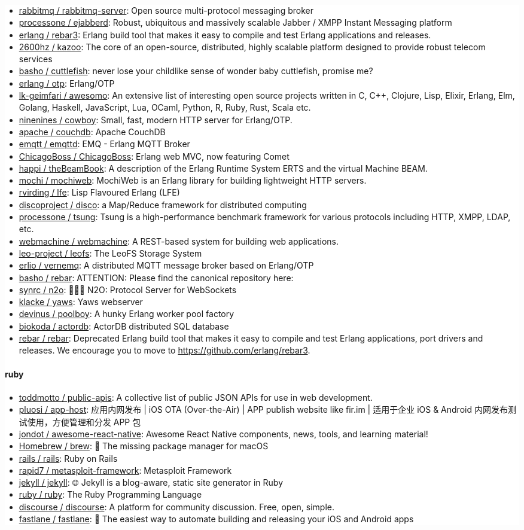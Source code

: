 * [rabbitmq / rabbitmq-server](https://github.com/rabbitmq/rabbitmq-server):  Open source multi-protocol messaging broker
* [processone / ejabberd](https://github.com/processone/ejabberd):  Robust, ubiquitous and massively scalable Jabber / XMPP Instant Messaging platform
* [erlang / rebar3](https://github.com/erlang/rebar3):  Erlang build tool that makes it easy to compile and test Erlang applications and releases.
* [2600hz / kazoo](https://github.com/2600hz/kazoo):  The core of an open-source, distributed, highly scalable platform designed to provide robust telecom services
* [basho / cuttlefish](https://github.com/basho/cuttlefish):  never lose your childlike sense of wonder baby cuttlefish, promise me?
* [erlang / otp](https://github.com/erlang/otp):  Erlang/OTP
* [lk-geimfari / awesomo](https://github.com/lk-geimfari/awesomo):  An extensive list of interesting open source projects written in С, C++, Clojure, Lisp, Elixir, Erlang, Elm, Golang, Haskell, JavaScript, Lua, OCaml, Python, R, Ruby, Rust, Scala etc.
* [ninenines / cowboy](https://github.com/ninenines/cowboy):  Small, fast, modern HTTP server for Erlang/OTP.
* [apache / couchdb](https://github.com/apache/couchdb):  Apache CouchDB
* [emqtt / emqttd](https://github.com/emqtt/emqttd):  EMQ - Erlang MQTT Broker
* [ChicagoBoss / ChicagoBoss](https://github.com/ChicagoBoss/ChicagoBoss):  Erlang web MVC, now featuring Comet
* [happi / theBeamBook](https://github.com/happi/theBeamBook):  A description of the Erlang Runtime System ERTS and the virtual Machine BEAM.
* [mochi / mochiweb](https://github.com/mochi/mochiweb):  MochiWeb is an Erlang library for building lightweight HTTP servers.
* [rvirding / lfe](https://github.com/rvirding/lfe):  Lisp Flavoured Erlang (LFE)
* [discoproject / disco](https://github.com/discoproject/disco):  a Map/Reduce framework for distributed computing
* [processone / tsung](https://github.com/processone/tsung):  Tsung is a high-performance benchmark framework for various protocols including HTTP, XMPP, LDAP, etc.
* [webmachine / webmachine](https://github.com/webmachine/webmachine):  A REST-based system for building web applications.
* [leo-project / leofs](https://github.com/leo-project/leofs):  The LeoFS Storage System
* [erlio / vernemq](https://github.com/erlio/vernemq):  A distributed MQTT message broker based on Erlang/OTP
* [basho / rebar](https://github.com/basho/rebar):  ATTENTION: Please find the canonical repository here:
* [synrc / n2o](https://github.com/synrc/n2o):  🔵🔵🔴 N2O: Protocol Server for WebSockets
* [klacke / yaws](https://github.com/klacke/yaws):  Yaws webserver
* [devinus / poolboy](https://github.com/devinus/poolboy):  A hunky Erlang worker pool factory
* [biokoda / actordb](https://github.com/biokoda/actordb):  ActorDB distributed SQL database
* [rebar / rebar](https://github.com/rebar/rebar):  Deprecated Erlang build tool that makes it easy to compile and test Erlang applications, port drivers and releases. We encourage you to move to https://github.com/erlang/rebar3.

#### ruby

* [toddmotto / public-apis](https://github.com/toddmotto/public-apis):  A collective list of public JSON APIs for use in web development.
* [pluosi / app-host](https://github.com/pluosi/app-host):  应用内网发布 | iOS OTA (Over-the-Air) | APP publish website like fir.im | 适用于企业 iOS & Android 内网发布测试使用，方便管理和分发 APP 包
* [jondot / awesome-react-native](https://github.com/jondot/awesome-react-native):  Awesome React Native components, news, tools, and learning material!
* [Homebrew / brew](https://github.com/Homebrew/brew):  🍺 The missing package manager for macOS
* [rails / rails](https://github.com/rails/rails):  Ruby on Rails
* [rapid7 / metasploit-framework](https://github.com/rapid7/metasploit-framework):  Metasploit Framework
* [jekyll / jekyll](https://github.com/jekyll/jekyll):  🌐 Jekyll is a blog-aware, static site generator in Ruby
* [ruby / ruby](https://github.com/ruby/ruby):  The Ruby Programming Language
* [discourse / discourse](https://github.com/discourse/discourse):  A platform for community discussion. Free, open, simple.
* [fastlane / fastlane](https://github.com/fastlane/fastlane):  🚀 The easiest way to automate building and releasing your iOS and Android apps